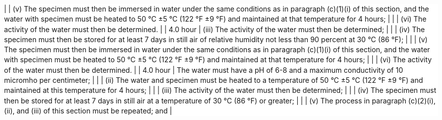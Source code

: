 |               |             (v) The specimen must then be immersed in water under the same conditions as in paragraph (c)(1)(i) of this section, and the water with specimen must be heated to 50 &#176;C &#177;5 &#176;C (122 &#176;F &#177;9 &#176;F) and maintained at that temperature for 4 hours;                                                                                                                                                                                                                                    |
|               |             (vi) The activity of the water must then be determined.                                                                                                                                                                                                                                                                                                                                                                                                                                                        |
| 4.0 hour      | (iii) The activity of the water must then be determined;                                                                                                                                                                                                                                                                                                                                                                                                                                                                   |
|               |             (iv) The specimen must then be stored for at least 7 days in still air of relative humidity not less than 90 percent at 30 &#176;C (86 &#176;F);                                                                                                                                                                                                                                                                                                                                                               |
|               |             (v) The specimen must then be immersed in water under the same conditions as in paragraph (c)(1)(i) of this section, and the water with specimen must be heated to 50 &#176;C &#177;5 &#176;C (122 &#176;F &#177;9 &#176;F) and maintained at that temperature for 4 hours;                                                                                                                                                                                                                                    |
|               |             (vi) The activity of the water must then be determined.                                                                                                                                                                                                                                                                                                                                                                                                                                                        |
| 4.0 hour      | The water must have a pH of 6-8 and a maximum conductivity of 10 micromho per centimeter;                                                                                                                                                                                                                                                                                                                                                                                                                                  |
|               |             (ii) The water and specimen must be heated to a temperature of 50 &#176;C &#177;5 &#176;C (122 &#176;F &#177;9 &#176;F) and maintained at this temperature for 4 hours;                                                                                                                                                                                                                                                                                                                                        |
|               |             (iii) The activity of the water must then be determined;                                                                                                                                                                                                                                                                                                                                                                                                                                                       |
|               |             (iv) The specimen must then be stored for at least 7 days in still air at a temperature of 30 &#176;C (86 &#176;F) or greater;                                                                                                                                                                                                                                                                                                                                                                                 |
|               |             (v) The process in paragraph (c)(2)(i), (ii), and (iii) of this section must be repeated; and                                                                                                                                                                                                                                                                                                                                                                                                                  |